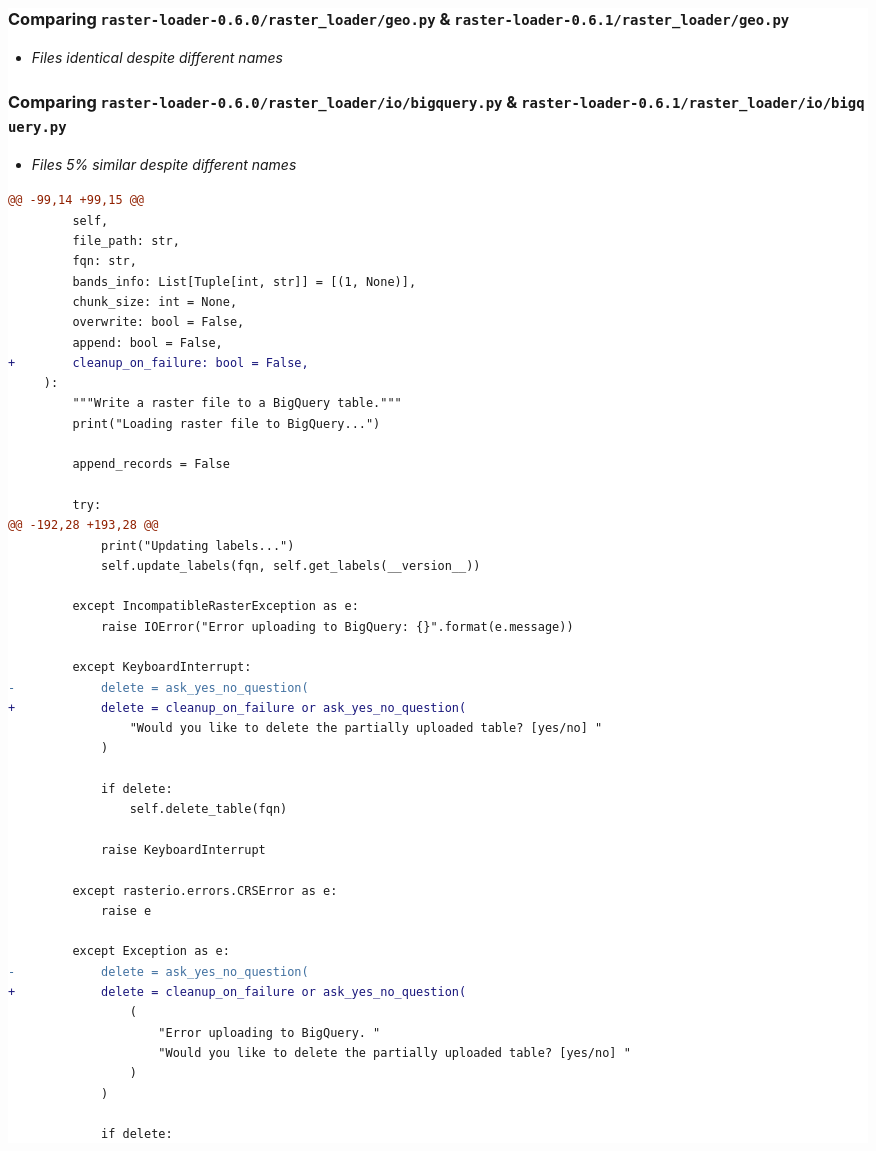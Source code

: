 ### Comparing `raster-loader-0.6.0/raster_loader/geo.py` & `raster-loader-0.6.1/raster_loader/geo.py`

 * *Files identical despite different names*

### Comparing `raster-loader-0.6.0/raster_loader/io/bigquery.py` & `raster-loader-0.6.1/raster_loader/io/bigquery.py`

 * *Files 5% similar despite different names*

```diff
@@ -99,14 +99,15 @@
         self,
         file_path: str,
         fqn: str,
         bands_info: List[Tuple[int, str]] = [(1, None)],
         chunk_size: int = None,
         overwrite: bool = False,
         append: bool = False,
+        cleanup_on_failure: bool = False,
     ):
         """Write a raster file to a BigQuery table."""
         print("Loading raster file to BigQuery...")
 
         append_records = False
 
         try:
@@ -192,28 +193,28 @@
             print("Updating labels...")
             self.update_labels(fqn, self.get_labels(__version__))
 
         except IncompatibleRasterException as e:
             raise IOError("Error uploading to BigQuery: {}".format(e.message))
 
         except KeyboardInterrupt:
-            delete = ask_yes_no_question(
+            delete = cleanup_on_failure or ask_yes_no_question(
                 "Would you like to delete the partially uploaded table? [yes/no] "
             )
 
             if delete:
                 self.delete_table(fqn)
 
             raise KeyboardInterrupt
 
         except rasterio.errors.CRSError as e:
             raise e
 
         except Exception as e:
-            delete = ask_yes_no_question(
+            delete = cleanup_on_failure or ask_yes_no_question(
                 (
                     "Error uploading to BigQuery. "
                     "Would you like to delete the partially uploaded table? [yes/no] "
                 )
             )
 
             if delete:
```
